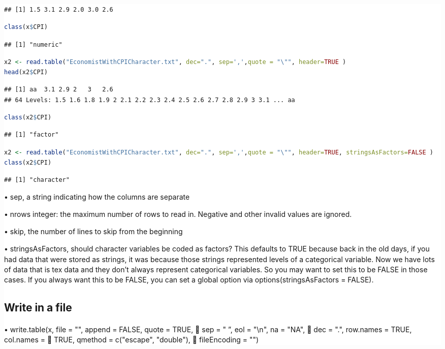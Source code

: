 ```
## [1] 1.5 3.1 2.9 2.0 3.0 2.6
```

```r
class(x$CPI)
```

```
## [1] "numeric"
```

```r
x2 <- read.table("EconomistWithCPICharacter.txt", dec=".", sep=',',quote = "\"", header=TRUE )
head(x2$CPI)
```

```
## [1] aa  3.1 2.9 2   3   2.6
## 64 Levels: 1.5 1.6 1.8 1.9 2 2.1 2.2 2.3 2.4 2.5 2.6 2.7 2.8 2.9 3 3.1 ... aa
```

```r
class(x2$CPI)
```

```
## [1] "factor"
```

```r
x2 <- read.table("EconomistWithCPICharacter.txt", dec=".", sep=',',quote = "\"", header=TRUE, stringsAsFactors=FALSE )
class(x2$CPI)
```

```
## [1] "character"
```

•  sep, a string indicating how the columns are separate

•  nrows	integer: the maximum number of rows to read in. Negative and other invalid values are ignored.

•  skip, the number of lines to skip from the beginning

•  stringsAsFactors, should character variables be coded as factors? This defaults to  TRUE because back in the old days, if you had data that were stored as strings, it was because those strings represented levels of a categorical variable. Now we have lots of data that is tex data and they don’t always represent categorical variables. So you may want to set this to be  FALSE in those cases. If you always want this to be  FALSE, you can set a global option via options(stringsAsFactors = FALSE). 


## Write in a file

• write.table(x, file = "", append = FALSE, quote = TRUE, 		sep = " ”,   eol = "\n", na = "NA", 		dec = ".", row.names = TRUE, col.names = 		TRUE, qmethod = c("escape", "double"),			fileEncoding = "")
